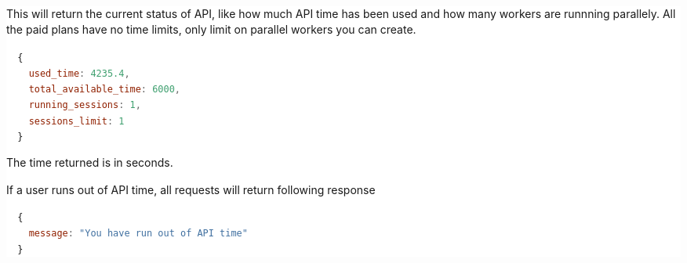 This will return the current status of API, like how much API time has been used and how many workers are runnning parallely. All the paid plans have no time limits, only limit on parallel workers you can create.

```javascript
  {
    used_time: 4235.4,
    total_available_time: 6000,
    running_sessions: 1,
    sessions_limit: 1
  }
```
The time returned is in seconds.

If a user runs out of API time, all requests will return following response

```javascript
  {
    message: "You have run out of API time"
  }
```

